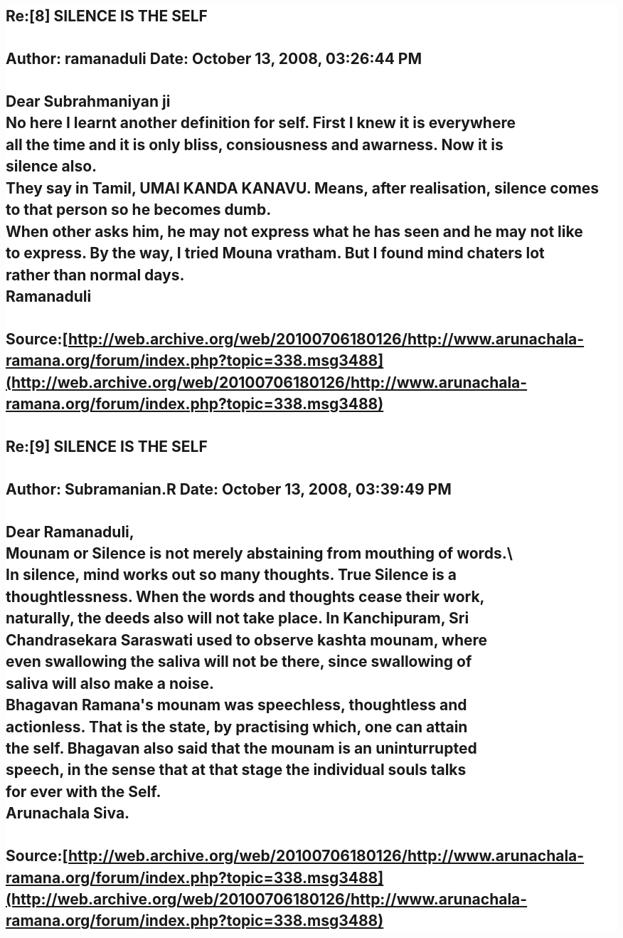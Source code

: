## Re:[8] SILENCE IS THE SELF  
Author: ramanaduli          Date: October 13, 2008, 03:26:44 PM  
---  
Dear Subrahmaniyan ji   
No here I learnt another definition for self. First I knew it is everywhere  
all the time and it is only bliss, consiousness and awarness. Now it is  
silence also.   
They say in Tamil, UMAI KANDA KANAVU. Means, after realisation, silence comes  
to that person so he becomes dumb.   
When other asks him, he may not express what he has seen and he may not like  
to express. By the way, I tried Mouna vratham. But I found mind chaters lot  
rather than normal days.   
Ramanaduli
 ---  
Source:[http://web.archive.org/web/20100706180126/http://www.arunachala-ramana.org/forum/index.php?topic=338.msg3488](http://web.archive.org/web/20100706180126/http://www.arunachala-ramana.org/forum/index.php?topic=338.msg3488)   
---  

## Re:[9] SILENCE IS THE SELF  
Author: Subramanian.R       Date: October 13, 2008, 03:39:49 PM  
---  
Dear Ramanaduli,   
Mounam or Silence is not merely abstaining from mouthing of words.\   
In silence, mind works out so many thoughts. True Silence is a   
thoughtlessness. When the words and thoughts cease their work,   
naturally, the deeds also will not take place. In Kanchipuram, Sri   
Chandrasekara Saraswati used to observe kashta mounam, where   
even swallowing the saliva will not be there, since swallowing of   
saliva will also make a noise.   
Bhagavan Ramana's mounam was speechless, thoughtless and   
actionless. That is the state, by practising which, one can attain   
the self. Bhagavan also said that the mounam is an uninturrupted   
speech, in the sense that at that stage the individual souls talks   
for ever with the Self.   
Arunachala Siva.
 ---  
Source:[http://web.archive.org/web/20100706180126/http://www.arunachala-ramana.org/forum/index.php?topic=338.msg3488](http://web.archive.org/web/20100706180126/http://www.arunachala-ramana.org/forum/index.php?topic=338.msg3488)   
---  

